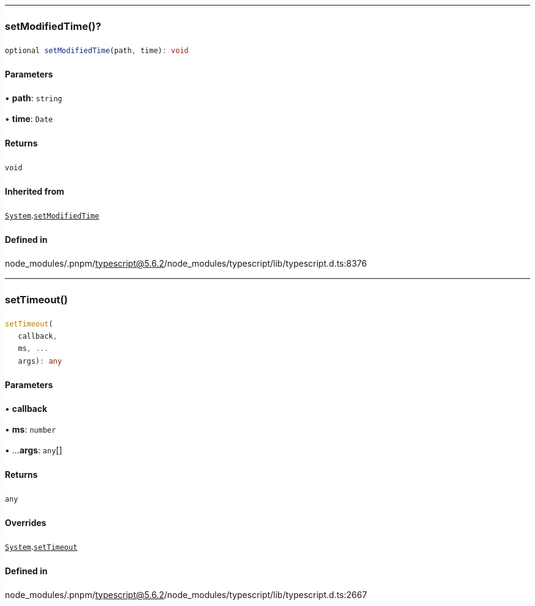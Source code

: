 ***

### setModifiedTime()?

```ts
optional setModifiedTime(path, time): void
```

#### Parameters

• **path**: `string`

• **time**: `Date`

#### Returns

`void`

#### Inherited from

[`System`](../../../interfaces/System.md).[`setModifiedTime`](../../../interfaces/System.md#setmodifiedtime)

#### Defined in

node\_modules/.pnpm/typescript@5.6.2/node\_modules/typescript/lib/typescript.d.ts:8376

***

### setTimeout()

```ts
setTimeout(
   callback, 
   ms, ...
   args): any
```

#### Parameters

• **callback**

• **ms**: `number`

• ...**args**: `any`[]

#### Returns

`any`

#### Overrides

[`System`](../../../interfaces/System.md).[`setTimeout`](../../../interfaces/System.md#settimeout)

#### Defined in

node\_modules/.pnpm/typescript@5.6.2/node\_modules/typescript/lib/typescript.d.ts:2667
